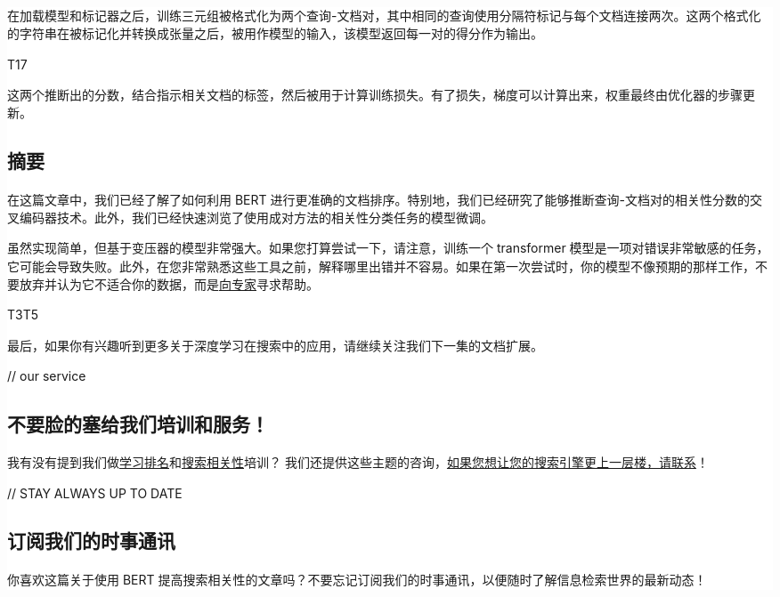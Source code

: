 在加载模型和标记器之后，训练三元组被格式化为两个查询-文档对，其中相同的查询使用分隔符标记与每个文档连接两次。这两个格式化的字符串在被标记化并转换成张量之后，被用作模型的输入，该模型返回每一对的得分作为输出。

T17

这两个推断出的分数，结合指示相关文档的标签，然后被用于计算训练损失。有了损失，梯度可以计算出来，权重最终由优化器的步骤更新。

## 摘要

在这篇文章中，我们已经了解了如何利用 BERT 进行更准确的文档排序。特别地，我们已经研究了能够推断查询-文档对的相关性分数的交叉编码器技术。此外，我们已经快速浏览了使用成对方法的相关性分类任务的模型微调。

虽然实现简单，但基于变压器的模型非常强大。如果您打算尝试一下，请注意，训练一个 transformer 模型是一项对错误非常敏感的任务，它可能会导致失败。此外，在您非常熟悉这些工具之前，解释哪里出错并不容易。如果在第一次尝试时，你的模型不像预期的那样工作，不要放弃并认为它不适合你的数据，而是[向专家](https://web.archive.org/web/20221130074157/https://sease.io/contacts)寻求帮助。

T3T5

最后，如果你有兴趣听到更多关于深度学习在搜索中的应用，请继续关注我们下一集的文档扩展。

// our service

## 不要脸的塞给我们培训和服务！

我有没有提到我们做[学习排名](https://web.archive.org/web/20221130074157/https://sease.io/learning-to-rank-training)和[搜索相关性](https://web.archive.org/web/20221130074157/https://sease.io/training/search-relevance-training/search-relevance-training-solr)培训？
我们还提供这些主题的咨询，[如果您想让您的搜索引擎更上一层楼，请联系](https://web.archive.org/web/20221130074157/https://sease.io/contacts)！

// STAY ALWAYS UP TO DATE

## 订阅我们的时事通讯

你喜欢这篇关于使用 BERT 提高搜索相关性的文章吗？不要忘记订阅我们的时事通讯，以便随时了解信息检索世界的最新动态！